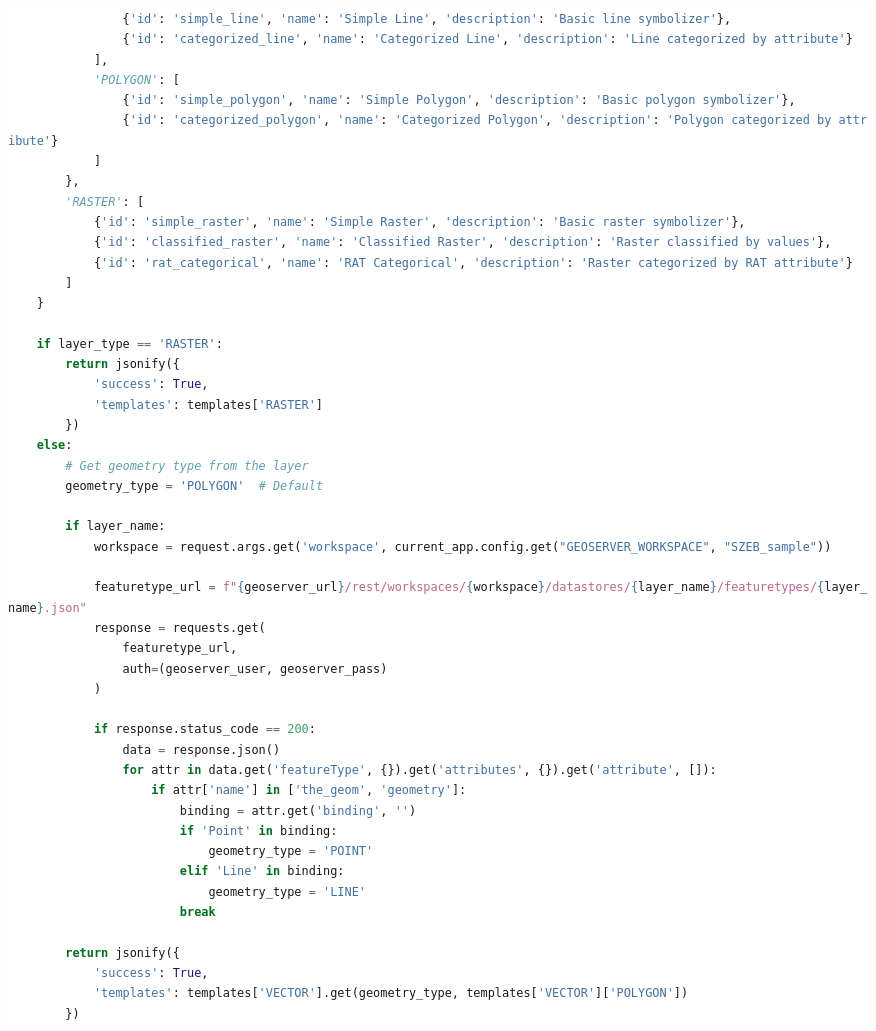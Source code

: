 ```python
                {'id': 'simple_line', 'name': 'Simple Line', 'description': 'Basic line symbolizer'},
                {'id': 'categorized_line', 'name': 'Categorized Line', 'description': 'Line categorized by attribute'}
            ],
            'POLYGON': [
                {'id': 'simple_polygon', 'name': 'Simple Polygon', 'description': 'Basic polygon symbolizer'},
                {'id': 'categorized_polygon', 'name': 'Categorized Polygon', 'description': 'Polygon categorized by attribute'}
            ]
        },
        'RASTER': [
            {'id': 'simple_raster', 'name': 'Simple Raster', 'description': 'Basic raster symbolizer'},
            {'id': 'classified_raster', 'name': 'Classified Raster', 'description': 'Raster classified by values'},
            {'id': 'rat_categorical', 'name': 'RAT Categorical', 'description': 'Raster categorized by RAT attribute'}
        ]
    }
    
    if layer_type == 'RASTER':
        return jsonify({
            'success': True,
            'templates': templates['RASTER']
        })
    else:
        # Get geometry type from the layer
        geometry_type = 'POLYGON'  # Default
        
        if layer_name:
            workspace = request.args.get('workspace', current_app.config.get("GEOSERVER_WORKSPACE", "SZEB_sample"))
            
            featuretype_url = f"{geoserver_url}/rest/workspaces/{workspace}/datastores/{layer_name}/featuretypes/{layer_name}.json"
            response = requests.get(
                featuretype_url,
                auth=(geoserver_user, geoserver_pass)
            )
            
            if response.status_code == 200:
                data = response.json()
                for attr in data.get('featureType', {}).get('attributes', {}).get('attribute', []):
                    if attr['name'] in ['the_geom', 'geometry']:
                        binding = attr.get('binding', '')
                        if 'Point' in binding:
                            geometry_type = 'POINT'
                        elif 'Line' in binding:
                            geometry_type = 'LINE'
                        break
        
        return jsonify({
            'success': True,
            'templates': templates['VECTOR'].get(geometry_type, templates['VECTOR']['POLYGON'])
        })
```
